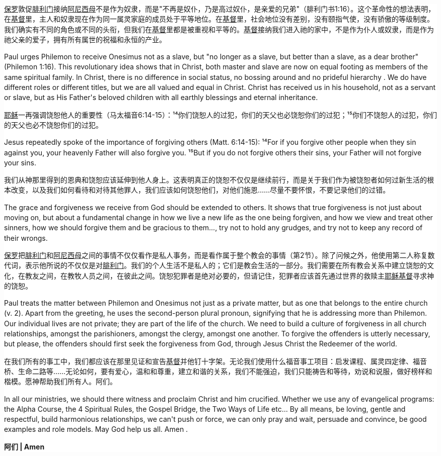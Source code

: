 <u>保罗</u>敦促<u>腓利门</u>接纳<u>阿尼西母</u>不是作为奴隶，而是"不再是奴仆，乃是高过奴仆，是亲爱的兄弟"（腓利门书1:16）。这个革命性的想法表明，在<u>基督</u>里，主人和奴隶现在作为同一属灵家庭的成员处于平等地位。在<u>基督</u>里，社会地位没有差别，没有颐指气使，没有骄傲的等级制度。我们确实有不同的角色或不同的头衔，但我们在<u>基督</u>里都是被重视和平等的。<u>基督</u>接纳我们进入祂的家中，不是作为仆人或奴隶，而是作为祂父亲的爱子，拥有所有属世的祝福和永恒的产业。

Paul urges Philemon to receive Onesimus not as a slave, but "no longer as a slave, but better than a slave, as a dear brother" (Philemon 1:16). This revolutionary idea shows that in Christ, both master and slave are now on equal footing as members of the same spiritual family. In Christ, there is no difference in social status, no bossing around and no prideful hierarchy . We do have different roles or different titles, but we are all valued and equal in Christ. Christ has received us in his household, not as a servant or slave, but as His Father's beloved children with all earthly blessings and eternal inheritance.

<u>耶稣</u>一再强调饶恕他人的重要性（马太福音6:14-15）：¹⁴你们饶恕人的过犯，你们的天父也必饶恕你们的过犯；¹⁵你们不饶恕人的过犯，你们的天父也必不饶恕你们的过犯。

Jesus repeatedly spoke of the importance of forgiving others (Matt. 6:14-15): ¹⁴For if you forgive other people when they sin against you, your heavenly Father will also forgive you. ¹⁵But if you do not forgive others their sins, your Father will not forgive your sins.

我们从神那里得到的恩典和饶恕应该延伸到他人身上。这表明真正的饶恕不仅仅是继续前行，而是关于我们作为被饶恕者如何过新生活的根本改变，以及我们如何看待和对待其他罪人，我们应该如何饶恕他们，对他们施恩……尽量不要怀恨，不要记录他们的过错。

The grace and forgiveness we receive from God should be extended to others. It shows that true forgiveness is not just about moving on, but about a fundamental change in how we live a new life as the one being forgiven, and how we view and treat other sinners, how we should forgive them and be gracious to them..., try not to hold any grudges, and try not to keep any record of their wrongs.

<u>保罗</u>把<u>腓利门</u>和<u>阿尼西母</u>之间的事情不仅仅看作是私人事务，而是看作属于整个教会的事情（第2节）。除了问候之外，他使用第二人称复数代词，表示他所说的不仅仅是对<u>腓利门</u>。我们的个人生活不是私人的；它们是教会生活的一部分。我们需要在所有教会关系中建立饶恕的文化，在教友之间，在教牧人员之间，在彼此之间。饶恕犯罪者是绝对必要的，但请记住，犯罪者应该首先通过世界的救赎主<u>耶稣基督</u>寻求神的饶恕。

Paul treats the matter between Philemon and Onesimus not just as a private matter, but as one that belongs to the entire church (v. 2). Apart from the greeting, he uses the second-person plural pronoun, signifying that he is addressing more than Philemon. Our individual lives are not private; they are part of the life of the church. We need to build a culture of forgiveness in all church relationships, amongst the parishioners, amongst the clergy, amongst one another. To forgive the offenders is utterly necessary, but please, the offenders should first seek the forgiveness from God, through Jesus Christ the Redeemer of the world.

在我们所有的事工中，我们都应该在那里见证和宣告<u>基督</u>并他钉十字架。无论我们使用什么福音事工项目：启发课程、属灵四定律、福音桥、生命二路等……无论如何，要有爱心，温和和尊重，建立和谐的关系，我们不能强迫，我们只能祷告和等待，劝说和说服，做好榜样和楷模。愿神帮助我们所有人。阿们。

In all our ministries, we should there witness and proclaim Christ and him crucified. Whether we use any of evangelical programs: the Alpha Course, the 4 Spiritual Rules, the Gospel Bridge, the Two Ways of Life etc... By all means, be loving, gentle and respectful, build harmonious relationships, we can't push or force, we can only pray and wait, persuade and convince, be good examples and role models. May God help us all. Amen .

**阿们 | Amen**